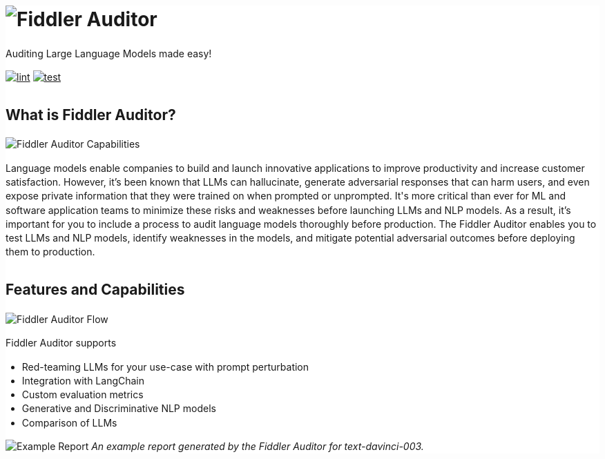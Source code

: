 # <img src="https://github.com/fiddler-labs/fiddler-auditor/blob/main/docs/source/images/fiddler-auditor-logo.png?raw=true" width="60%" alt="Fiddler Auditor">

Auditing Large Language Models made easy!

[![lint](https://github.com/fiddler-labs/fiddler-auditor/actions/workflows/codelint.yml/badge.svg?event=schedule)](https://github.com/fiddler-labs/fiddler-auditor/actions/workflows/codelint.yml)
[![test](https://github.com/fiddler-labs/fiddler-auditor/actions/workflows/test.yml/badge.svg?event=schedule)](https://github.com/fiddler-labs/fiddler-auditor/actions/workflows/test.yml)


## What is Fiddler Auditor?

<div align="left">
    <img src="https://github.com/fiddler-labs/fiddler-auditor/blob/main/docs/source/images/monitoring-generative-ai-models_fiddler-auditor.png?raw=true"
         alt="Fiddler Auditor Capabilities"/>
</div>

Language models enable companies to build and launch innovative applications to improve productivity and increase customer satisfaction. 
However, it’s been known that LLMs can hallucinate, generate adversarial responses that can harm users, and even expose private information that they were trained on when prompted or unprompted. It's more critical than ever for ML and software application teams to minimize these risks and weaknesses before launching LLMs and NLP models. As a result, it’s important for you to include a process to audit language models thoroughly before production.
The Fiddler Auditor enables you to test LLMs and NLP models, identify weaknesses in the models, and mitigate potential adversarial outcomes before deploying them to production.

## Features and Capabilities

<p>
<div align="left">
    <img src="https://github.com/fiddler-labs/fiddler-auditor/blob/main/examples/images/fiddler-auditor-flow.png?raw=true"
         alt="Fiddler Auditor Flow"/>
</div>
</p>

Fiddler Auditor supports

- Red-teaming LLMs for your use-case with prompt perturbation
- Integration with LangChain
- Custom evaluation metrics
- Generative and Discriminative NLP models
- Comparison of LLMs

<p>
<div align="left">
    <img src="https://github.com/fiddler-labs/fiddler-auditor/blob/main/docs/source/images/fiddler-auditor-prompt-evaluation.png?raw=true"
         alt="Example Report"/>
    <em> An example report generated by the Fiddler Auditor for text-davinci-003. </em>
</div>
</p>
